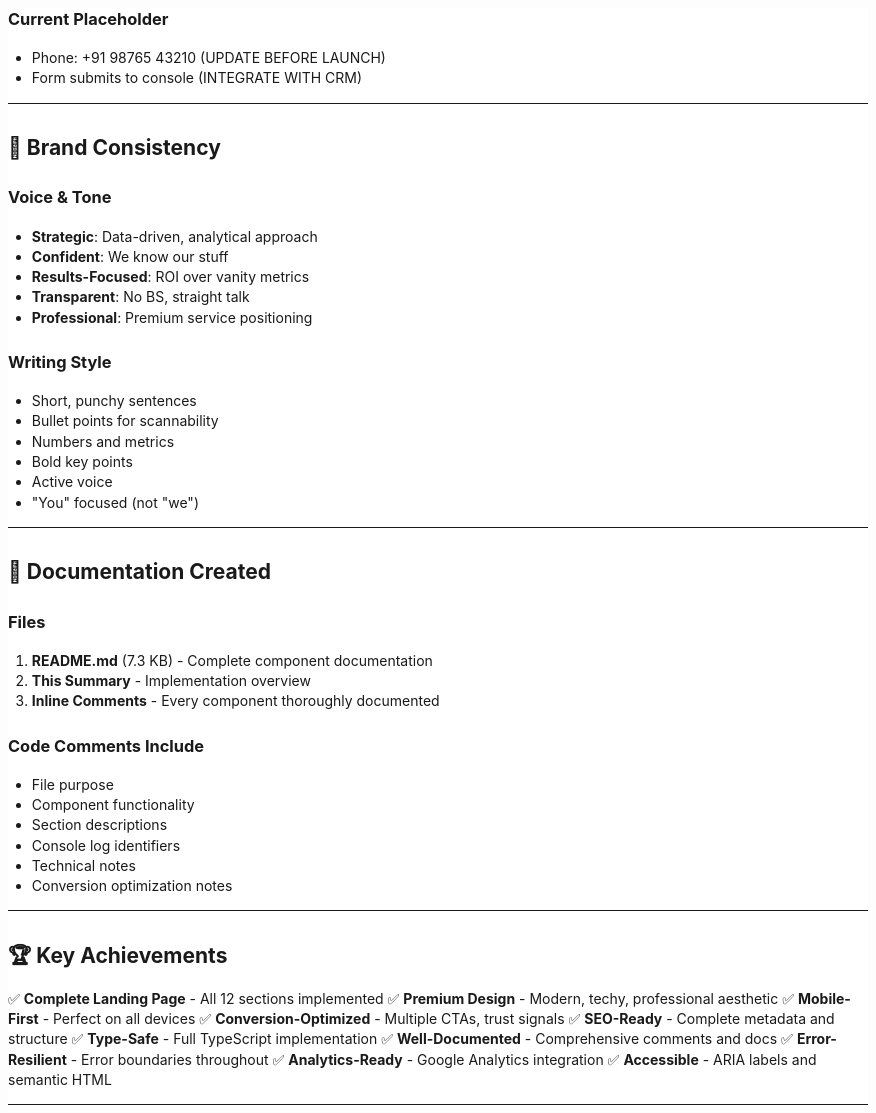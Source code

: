 ### Current Placeholder
- Phone: +91 98765 43210 (UPDATE BEFORE LAUNCH)
- Form submits to console (INTEGRATE WITH CRM)

---

## 🎨 Brand Consistency

### Voice & Tone
- **Strategic**: Data-driven, analytical approach
- **Confident**: We know our stuff
- **Results-Focused**: ROI over vanity metrics
- **Transparent**: No BS, straight talk
- **Professional**: Premium service positioning

### Writing Style
- Short, punchy sentences
- Bullet points for scannability
- Numbers and metrics
- Bold key points
- Active voice
- "You" focused (not "we")

---

## 📝 Documentation Created

### Files
1. **README.md** (7.3 KB) - Complete component documentation
2. **This Summary** - Implementation overview
3. **Inline Comments** - Every component thoroughly documented

### Code Comments Include
- File purpose
- Component functionality
- Section descriptions
- Console log identifiers
- Technical notes
- Conversion optimization notes

---

## 🏆 Key Achievements

✅ **Complete Landing Page** - All 12 sections implemented
✅ **Premium Design** - Modern, techy, professional aesthetic
✅ **Mobile-First** - Perfect on all devices
✅ **Conversion-Optimized** - Multiple CTAs, trust signals
✅ **SEO-Ready** - Complete metadata and structure
✅ **Type-Safe** - Full TypeScript implementation
✅ **Well-Documented** - Comprehensive comments and docs
✅ **Error-Resilient** - Error boundaries throughout
✅ **Analytics-Ready** - Google Analytics integration
✅ **Accessible** - ARIA labels and semantic HTML

---